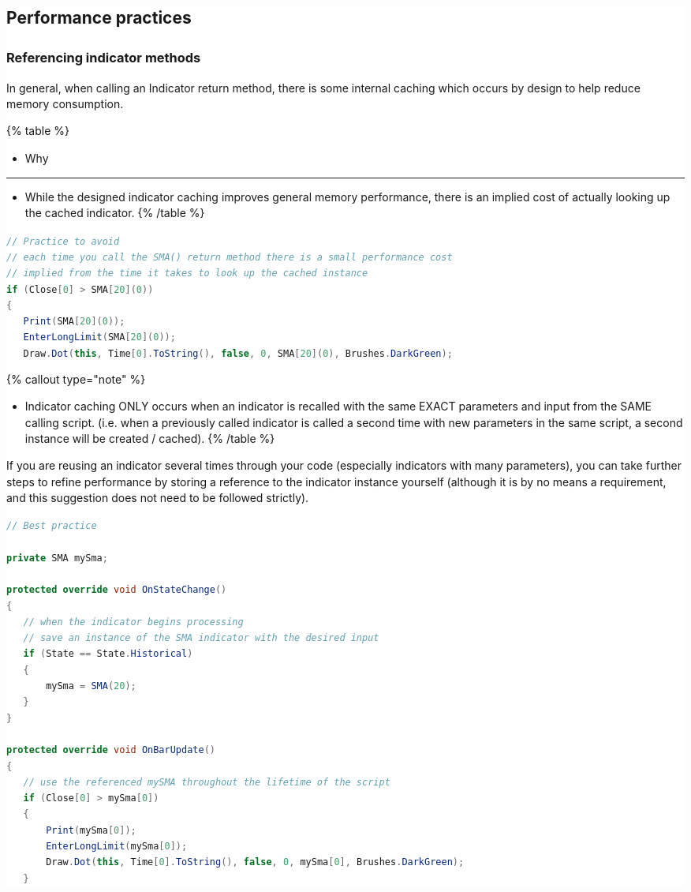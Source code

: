 ## Performance practices

### Referencing indicator methods

In general, when calling an Indicator return method, there is some internal caching which occurs by design to help reduce memory consumption.

{% table %}

* Why

---

* While the designed indicator caching improves general memory performance, there is an implied cost of actually looking up the cached indicator.
{% /table %}

```csharp
// Practice to avoid
// each time you call the SMA() return method there is a small performance cost
// implied from the time it takes to look up the cached instance
if (Close[0] > SMA[20](0))
{
   Print(SMA[20](0));
   EnterLongLimit(SMA[20](0));
   Draw.Dot(this, Time[0].ToString(), false, 0, SMA[20](0), Brushes.DarkGreen);
```

{% callout type="note" %}

* Indicator caching ONLY occurs when an indicator is recalled with the same EXACT parameters and input from the SAME calling script. (i.e. when a previously called indicator is called a second time with new parameters in the same script, a second instance will be created / cached).
{% /table %}

If you are reusing an indicator several times through your code (especially indicators with many parameters), you can take further steps to refine performance by storing a reference to the indicator instance yourself (although it is by no means a requirement, and this suggestion does not need to be followed strictly).

```csharp
// Best practice

private SMA mySma;

protected override void OnStateChange()
{
   // when the indicator begins processing
   // save an instance of the SMA indicator with the desired input
   if (State == State.Historical)
   {
       mySma = SMA(20);
   }
}

protected override void OnBarUpdate()
{
   // use the referenced mySMA throughout the lifetime of the script
   if (Close[0] > mySma[0])
   {
       Print(mySma[0]);
       EnterLongLimit(mySma[0]);
       Draw.Dot(this, Time[0].ToString(), false, 0, mySma[0], Brushes.DarkGreen);
   }

```
